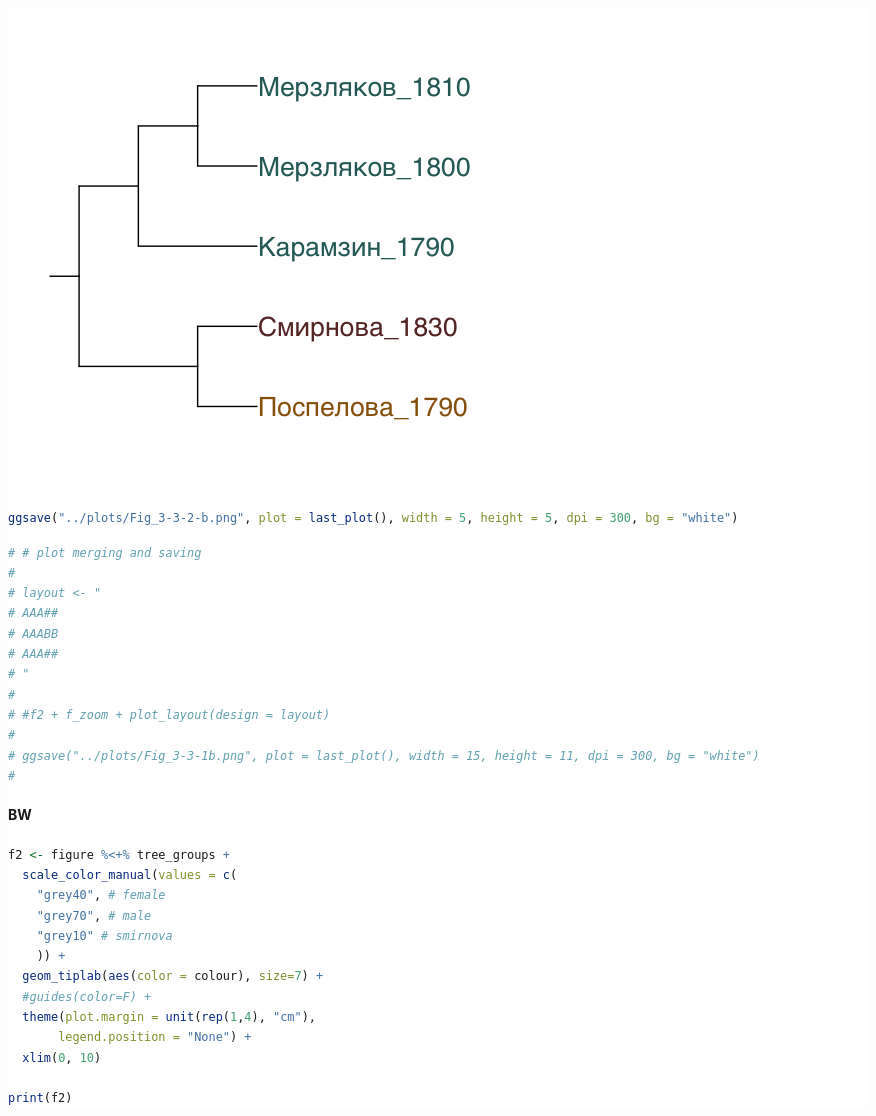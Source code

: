 ![](03_3_smirnova.markdown_strict_files/figure-markdown_strict/unnamed-chunk-31-1.png)

``` r
ggsave("../plots/Fig_3-3-2-b.png", plot = last_plot(), width = 5, height = 5, dpi = 300, bg = "white")
```

``` r
# # plot merging and saving
# 
# layout <- "
# AAA##
# AAABB
# AAA##
# "
# 
# #f2 + f_zoom + plot_layout(design = layout)
# 
# ggsave("../plots/Fig_3-3-1b.png", plot = last_plot(), width = 15, height = 11, dpi = 300, bg = "white")
#   
```

#### BW

``` r
f2 <- figure %<+% tree_groups + 
  scale_color_manual(values = c(
    "grey40", # female
    "grey70", # male 
    "grey10" # smirnova
    )) +
  geom_tiplab(aes(color = colour), size=7) + 
  #guides(color=F) + 
  theme(plot.margin = unit(rep(1,4), "cm"),
       legend.position = "None") + 
  xlim(0, 10) 

print(f2)
```
